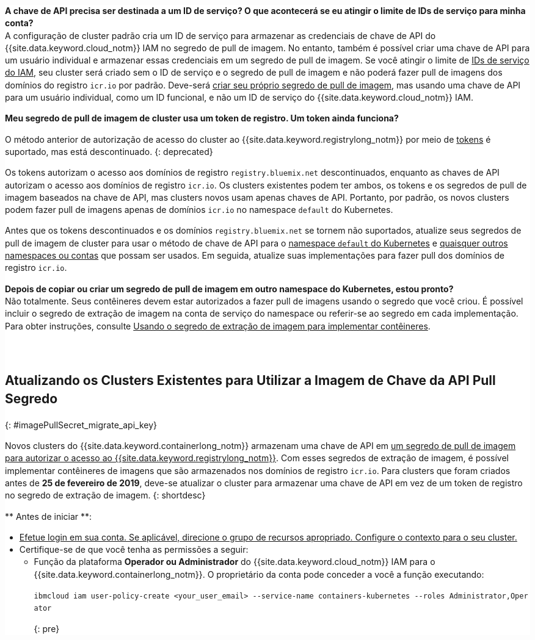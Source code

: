 **A chave de API precisa ser destinada a um ID de serviço? O que acontecerá se eu atingir o limite de IDs de serviço para minha conta?**<br>
A configuração de cluster padrão cria um ID de serviço para armazenar as credenciais de chave de API do {{site.data.keyword.cloud_notm}} IAM no segredo de pull de imagem. No entanto, também é possível criar uma chave de API para um usuário individual e armazenar essas credenciais em um segredo de pull de imagem. Se você atingir o limite de [IDs de serviço do IAM](/docs/iam?topic=iam-iam_limits#iam_limits), seu cluster será criado sem o ID de serviço e o segredo de pull de imagem e não poderá fazer pull de imagens dos domínios do registro `icr.io` por padrão. Deve-será [criar seu próprio segredo de pull de imagem](#other_registry_accounts), mas usando uma chave de API para um usuário individual, como um ID funcional, e não um ID de serviço do {{site.data.keyword.cloud_notm}} IAM.

**Meu segredo de pull de imagem de cluster usa um token de registro. Um token ainda funciona?**<br>

O método anterior de autorização de acesso do cluster ao {{site.data.keyword.registrylong_notm}} por meio de [tokens](/docs/services/Registry?topic=registry-registry_access#registry_tokens) é suportado, mas está descontinuado.
{: deprecated}

Os tokens autorizam o acesso aos domínios de registro `registry.bluemix.net` descontinuados, enquanto as chaves de API autorizam o acesso aos domínios de registro `icr.io`. Os clusters existentes podem ter ambos, os tokens e os segredos de pull de imagem baseados na chave de API, mas clusters novos usam apenas chaves de API. Portanto, por padrão, os novos clusters podem fazer pull de imagens apenas de domínios `icr.io` no namespace `default` do Kubernetes.

Antes que os tokens descontinuados e os domínios `registry.bluemix.net` se tornem não suportados, atualize seus segredos de pull de imagem de cluster para usar o método de chave de API para o [namespace `default` do Kubernetes](#imagePullSecret_migrate_api_key) e [quaisquer outros namespaces ou contas](#other) que possam ser usados. Em seguida, atualize suas implementações para fazer pull dos domínios de registro `icr.io`.

**Depois de copiar ou criar um segredo de pull de imagem em outro namespace do Kubernetes, estou pronto?**<br>
Não totalmente. Seus contêineres devem estar autorizados a fazer pull de imagens usando o segredo que você criou. É possível incluir o segredo de extração de imagem na conta de serviço do namespace ou referir-se ao segredo em cada implementação. Para obter instruções, consulte [Usando o segredo de extração de imagem para implementar contêineres](/docs/containers?topic=containers-images#use_imagePullSecret).

<br />


## Atualizando os Clusters Existentes para Utilizar a Imagem de Chave da API Pull Segredo
{: #imagePullSecret_migrate_api_key}

Novos clusters do {{site.data.keyword.containerlong_notm}} armazenam uma chave de API em [um segredo de pull de imagem para autorizar o acesso ao {{site.data.keyword.registrylong_notm}}](#cluster_registry_auth). Com esses segredos de extração de imagem, é possível implementar contêineres de imagens que são armazenados nos domínios de registro `icr.io`. Para clusters que foram criados antes de **25 de fevereiro de 2019**, deve-se atualizar o cluster para armazenar uma chave de API em vez de um token de registro no segredo de extração de imagem.
{: shortdesc}

** Antes de iniciar **:
*   [Efetue login em sua conta. Se aplicável, direcione o grupo de recursos apropriado. Configure o contexto para o seu cluster.](/docs/containers?topic=containers-cs_cli_install#cs_cli_configure)
*   Certifique-se de que você tenha as permissões a seguir:
    *   Função da plataforma **Operador ou Administrador** do {{site.data.keyword.cloud_notm}} IAM para o {{site.data.keyword.containerlong_notm}}. O proprietário da conta pode conceder a você a função executando:
        ```
        ibmcloud iam user-policy-create <your_user_email> --service-name containers-kubernetes --roles Administrator,Operator
        ```
        {: pre}